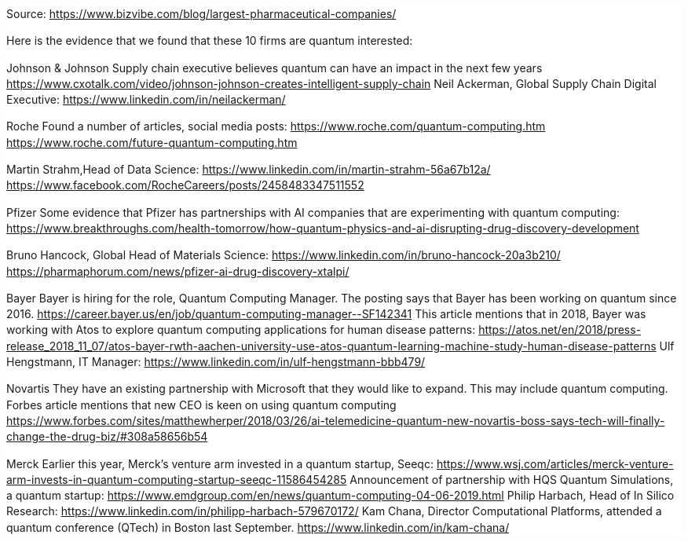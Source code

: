Source: https://www.bizvibe.com/blog/largest-pharmaceutical-companies/

Here is the evidence that we found that these 10 firms are quantum interested:

Johnson & Johnson
Supply chain executive believes quantum can have an impact in the next few years
https://www.cxotalk.com/video/johnson-johnson-creates-intelligent-supply-chain
Neil Ackerman, Global Supply Chain Digital Executive: 
https://www.linkedin.com/in/neilackerman/

Roche
Found a number of articles, social media posts:
https://www.roche.com/quantum-computing.htm
https://www.roche.com/future-quantum-computing.htm

Martin Strahm,Head of Data Science: 
https://www.linkedin.com/in/martin-strahm-56a67b12a/
https://www.facebook.com/RocheCareers/posts/2458483347511552

Pfizer
Some evidence that Pfizer has partnerships with AI companies that are experimenting with quantum computing:
https://www.breakthroughs.com/health-tomorrow/how-quantum-physics-and-ai-disrupting-drug-discovery-development

Bruno Hancock, Global Head of Materials Science: 
https://www.linkedin.com/in/bruno-hancock-20a3b210/
https://pharmaphorum.com/news/pfizer-ai-drug-discovery-xtalpi/

Bayer
Bayer is hiring for the role, Quantum Computing Manager. The posting says that Bayer has been working on quantum since 2016. 
https://career.bayer.us/en/job/quantum-computing-manager--SF142341
This article mentions that in 2018, Bayer was working with Atos to explore quantum computing applications for human disease patterns:
https://atos.net/en/2018/press-release_2018_11_07/atos-bayer-rwth-aachen-university-use-atos-quantum-learning-machine-study-human-disease-patterns
Ulf Hengstmann, IT Manager: 
https://www.linkedin.com/in/ulf-hengstmann-bbb479/

Novartis
They have an existing partnership with Microsoft that they would like to expand. This may include quantum computing. 
Forbes article mentions that new CEO is keen on using quantum computing
https://www.forbes.com/sites/matthewherper/2018/03/26/ai-telemedicine-quantum-new-novartis-boss-says-tech-will-finally-change-the-drug-biz/#308a58656b54

Merck
Earlier this year, Merck’s venture arm invested in a quantum startup, Seeqc:
https://www.wsj.com/articles/merck-venture-arm-invests-in-quantum-computing-startup-seeqc-11586454285
Announcement of partnership with HQS Quantum Simulations, a quantum startup:
https://www.emdgroup.com/en/news/quantum-computing-04-06-2019.html
Philip Harbach, Head of In Silico Research: https://www.linkedin.com/in/philipp-harbach-579670172/
Kam Chana, Director Computational Platforms, attended a quantum conference (QTech) in Boston last September.
https://www.linkedin.com/in/kam-chana/
